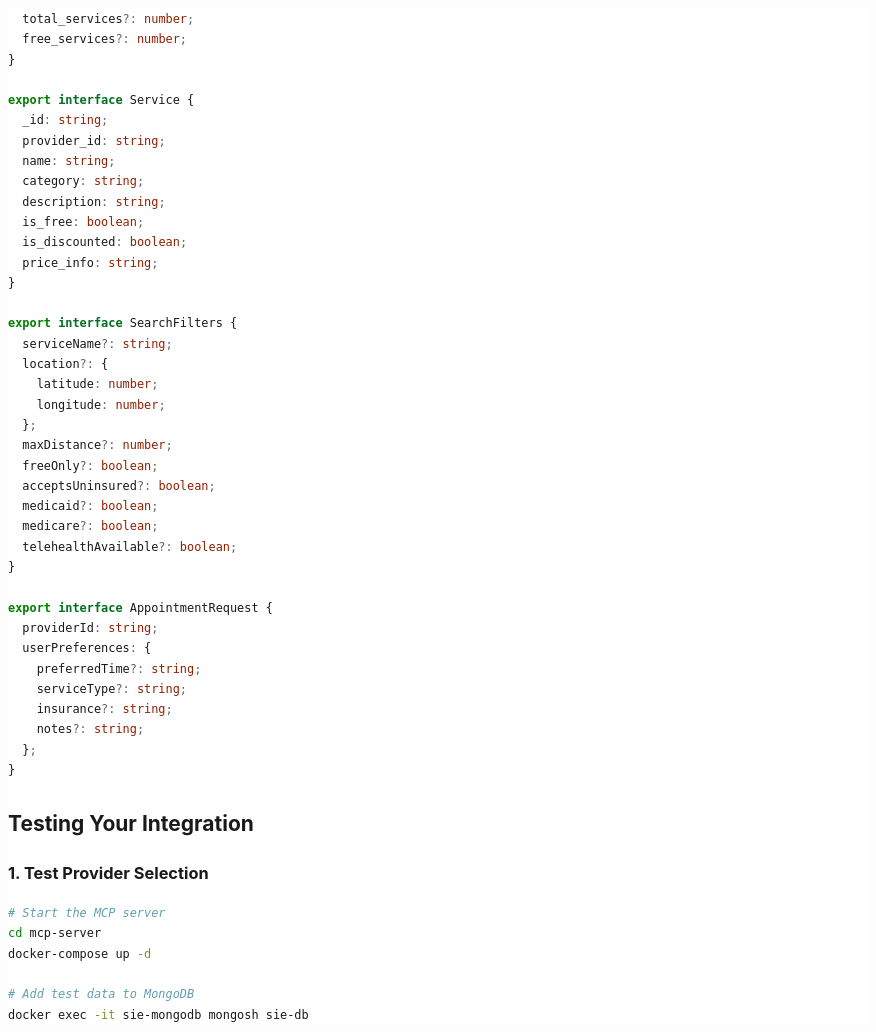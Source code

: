```typescript
  total_services?: number;
  free_services?: number;
}

export interface Service {
  _id: string;
  provider_id: string;
  name: string;
  category: string;
  description: string;
  is_free: boolean;
  is_discounted: boolean;
  price_info: string;
}

export interface SearchFilters {
  serviceName?: string;
  location?: {
    latitude: number;
    longitude: number;
  };
  maxDistance?: number;
  freeOnly?: boolean;
  acceptsUninsured?: boolean;
  medicaid?: boolean;
  medicare?: boolean;
  telehealthAvailable?: boolean;
}

export interface AppointmentRequest {
  providerId: string;
  userPreferences: {
    preferredTime?: string;
    serviceType?: string;
    insurance?: string;
    notes?: string;
  };
}
```

## Testing Your Integration

### 1. Test Provider Selection
```bash
# Start the MCP server
cd mcp-server
docker-compose up -d

# Add test data to MongoDB
docker exec -it sie-mongodb mongosh sie-db
```
